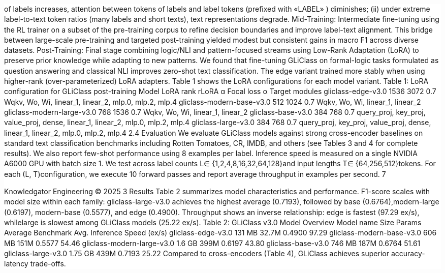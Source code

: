of labels increases, attention between tokens of labels and label tokens (prefixed with «LABEL» ) diminishes; (ii) under
extreme label-to-text token ratios (many labels and short texts), text representations degrade.
Mid-Training: Intermediate fine-tuning using the RL trainer on a subset of the pre-training corpus to refine decision
boundaries and improve label-text alignment. This bridge between large-scale pre-training and targeted post-training
yielded modest but consistent gains in macro F1 across diverse datasets.
Post-Training: Final stage combining logic/NLI and pattern-focused streams using Low-Rank Adaptation (LoRA) to
preserve prior knowledge while adapting to new patterns. We found that fine-tuning GLiClass on formal-logic tasks
formulated as question answering and classical NLI improves zero-shot text classification. The edge variant trained
more stably when using higher-rank (over-parameterized) LoRA adapters. Table 1 shows the LoRA configurations for
each model variant.
Table 1: LoRA configuration for GLiClass post-training
Model LoRA rank rLoRA α Focal loss α Target modules
gliclass-edge-v3.0 1536 3072 0.7 Wqkv, Wo, Wi,
linear_1, linear_2,
mlp.0, mlp.2, mlp.4
gliclass-modern-base-v3.0 512 1024 0.7 Wqkv, Wo, Wi,
linear_1, linear_2
gliclass-modern-large-v3.0 768 1536 0.7 Wqkv, Wo, Wi,
linear_1, linear_2
gliclass-base-v3.0 384 768 0.7 query_proj, key_proj,
value_proj, dense,
linear_1, linear_2,
mlp.0, mlp.2, mlp.4
gliclass-large-v3.0 384 768 0.7 query_proj, key_proj,
value_proj, dense,
linear_1, linear_2,
mlp.0, mlp.2, mlp.4
2.4 Evaluation
We evaluate GLiClass models against strong cross-encoder baselines on standard text classification benchmarks
including Rotten Tomatoes, CR, IMDB, and others (see Tables 3 and 4 for complete results). We also report few-shot
performance using 8 examples per label.
Inference speed is measured on a single NVIDIA A6000 GPU with batch size 1. We test across label counts
L∈ {1,2,4,8,16,32,64,128}and input lengths T∈ {64,256,512}tokens. For each (L, T)configuration, we
execute 10 forward passes and report average throughput in examples per second.
7

Knowledgator Engineering © 2025
3 Results
Table 2 summarizes model characteristics and performance. F1-score scales with model size within each family:
gliclass-large-v3.0 achieves the highest average (0.7193), followed by base (0.6764),modern-large (0.6197),
modern-base (0.5577), and edge (0.4900). Throughput shows an inverse relationship: edge is fastest (97.29 ex/s),
whilelarge is slowest among GLiClass models (25.22 ex/s).
Table 2: GLiClass v3.0 Model Overview
Model name Size Params Average Benchmark Avg. Inference Speed (ex/s)
gliclass-edge-v3.0 131 MB 32.7M 0.4900 97.29
gliclass-modern-base-v3.0 606 MB 151M 0.5577 54.46
gliclass-modern-large-v3.0 1.6 GB 399M 0.6197 43.80
gliclass-base-v3.0 746 MB 187M 0.6764 51.61
gliclass-large-v3.0 1.75 GB 439M 0.7193 25.22
Compared to cross-encoders (Table 4), GLiClass achieves superior accuracy-latency trade-offs.